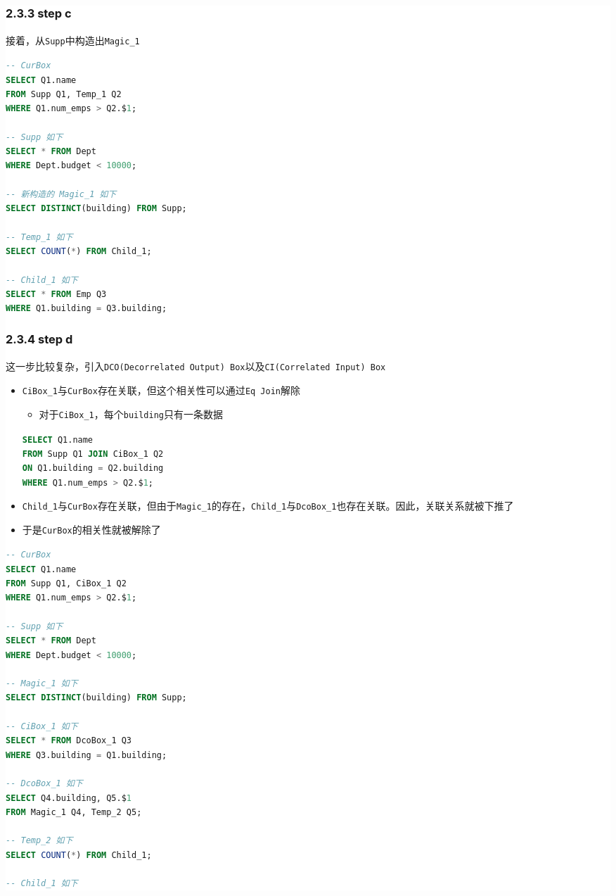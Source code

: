 ### 2.3.3 step c

接着，从`Supp`中构造出`Magic_1`

```sql
-- CurBox
SELECT Q1.name
FROM Supp Q1, Temp_1 Q2
WHERE Q1.num_emps > Q2.$1;

-- Supp 如下
SELECT * FROM Dept
WHERE Dept.budget < 10000;

-- 新构造的 Magic_1 如下
SELECT DISTINCT(building) FROM Supp;

-- Temp_1 如下
SELECT COUNT(*) FROM Child_1;

-- Child_1 如下
SELECT * FROM Emp Q3
WHERE Q1.building = Q3.building;
```

### 2.3.4 step d

这一步比较复杂，引入`DCO(Decorrelated Output) Box`以及`CI(Correlated Input) Box`

* `CiBox_1`与`CurBox`存在关联，但这个相关性可以通过`Eq Join`解除
    * 对于`CiBox_1`，每个`building`只有一条数据
    ```sql
    SELECT Q1.name
    FROM Supp Q1 JOIN CiBox_1 Q2
    ON Q1.building = Q2.building
    WHERE Q1.num_emps > Q2.$1;
    ```

* `Child_1`与`CurBox`存在关联，但由于`Magic_1`的存在，`Child_1`与`DcoBox_1`也存在关联。因此，关联关系就被下推了
* 于是`CurBox`的相关性就被解除了

```sql
-- CurBox
SELECT Q1.name
FROM Supp Q1, CiBox_1 Q2
WHERE Q1.num_emps > Q2.$1;

-- Supp 如下
SELECT * FROM Dept
WHERE Dept.budget < 10000;

-- Magic_1 如下
SELECT DISTINCT(building) FROM Supp;

-- CiBox_1 如下
SELECT * FROM DcoBox_1 Q3
WHERE Q3.building = Q1.building;

-- DcoBox_1 如下
SELECT Q4.building, Q5.$1
FROM Magic_1 Q4, Temp_2 Q5;

-- Temp_2 如下
SELECT COUNT(*) FROM Child_1;

-- Child_1 如下
```